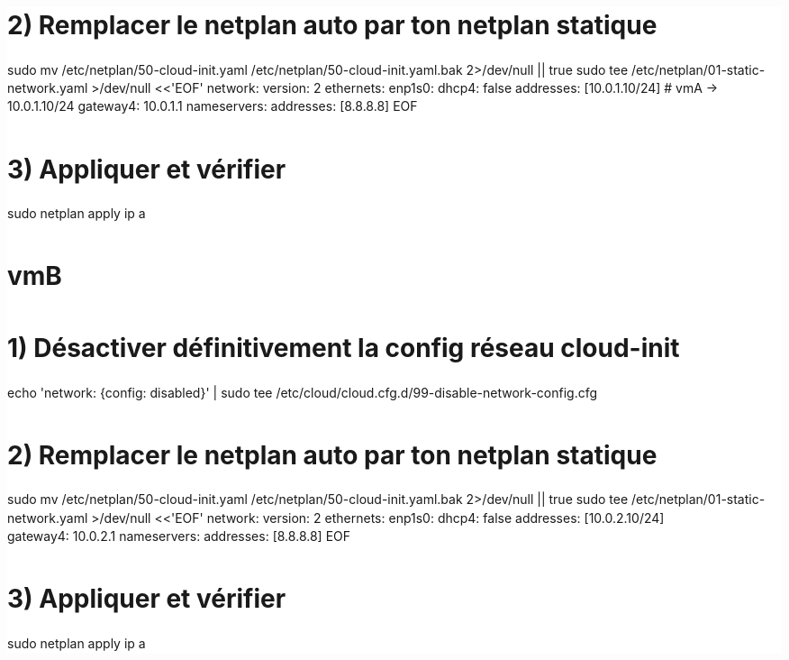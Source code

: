 # 2) Remplacer le netplan auto par ton netplan statique
sudo mv /etc/netplan/50-cloud-init.yaml /etc/netplan/50-cloud-init.yaml.bak 2>/dev/null || true
sudo tee /etc/netplan/01-static-network.yaml >/dev/null <<'EOF'
network:
  version: 2
  ethernets:
    enp1s0:
      dhcp4: false
      addresses: [10.0.1.10/24]   # vmA -> 10.0.1.10/24
      gateway4: 10.0.1.1
      nameservers:
        addresses: [8.8.8.8]
EOF

# 3) Appliquer et vérifier
sudo netplan apply
ip a


# vmB
# 1) Désactiver définitivement la config réseau cloud-init
echo 'network: {config: disabled}' | sudo tee /etc/cloud/cloud.cfg.d/99-disable-network-config.cfg

# 2) Remplacer le netplan auto par ton netplan statique
sudo mv /etc/netplan/50-cloud-init.yaml /etc/netplan/50-cloud-init.yaml.bak 2>/dev/null || true
sudo tee /etc/netplan/01-static-network.yaml >/dev/null <<'EOF'
network:
  version: 2
  ethernets:
    enp1s0:
      dhcp4: false
      addresses: [10.0.2.10/24]   
      gateway4: 10.0.2.1
      nameservers:
        addresses: [8.8.8.8]
EOF

# 3) Appliquer et vérifier
sudo netplan apply
ip a

